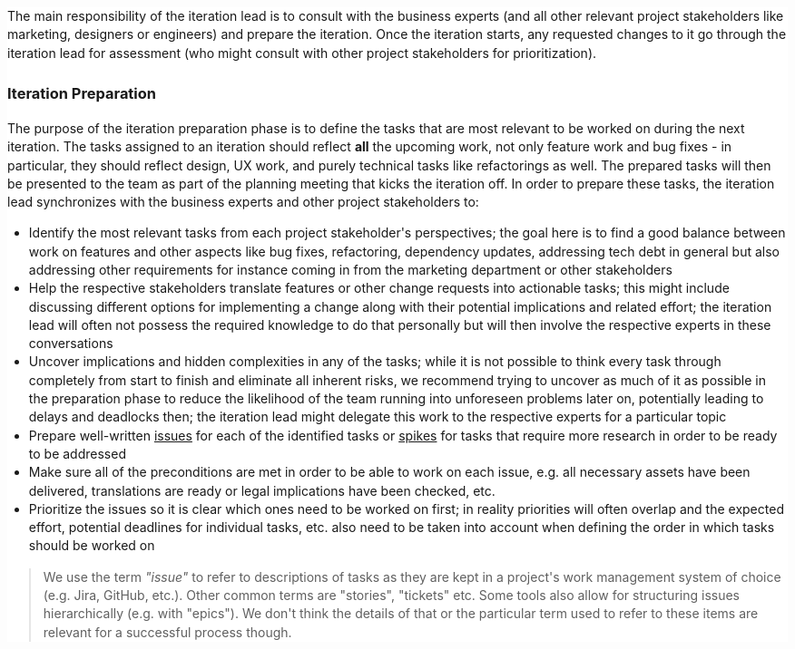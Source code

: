The main responsibility of the iteration lead is to consult with the business
experts (and all other relevant project stakeholders like marketing, designers
or engineers) and prepare the iteration. Once the iteration starts, any
requested changes to it go through the iteration lead for assessment (who might
consult with other project stakeholders for prioritization).

### Iteration Preparation

The purpose of the iteration preparation phase is to define the tasks that are
most relevant to be worked on during the next iteration. The tasks assigned to
an iteration should reflect **all** the upcoming work, not only feature work and
bug fixes - in particular, they should reflect design, UX work, and purely
technical tasks like refactorings as well. The prepared tasks will then be
presented to the team as part of the planning meeting that kicks the iteration
off. In order to prepare these tasks, the iteration lead synchronizes with the
business experts and other project stakeholders to:

- Identify the most relevant tasks from each project stakeholder's perspectives;
  the goal here is to find a good balance between work on features and other
  aspects like bug fixes, refactoring, dependency updates, addressing tech debt
  in general but also addressing other requirements for instance coming in from
  the marketing department or other stakeholders
- Help the respective stakeholders translate features or other change requests
  into actionable tasks; this might include discussing different options for
  implementing a change along with their potential implications and related
  effort; the iteration lead will often not possess the required knowledge to do
  that personally but will then involve the respective experts in these
  conversations
- Uncover implications and hidden complexities in any of the tasks; while it is
  not possible to think every task through completely from start to finish and
  eliminate all inherent risks, we recommend trying to uncover as much of it as
  possible in the preparation phase to reduce the likelihood of the team running
  into unforeseen problems later on, potentially leading to delays and deadlocks
  then; the iteration lead might delegate this work to the respective experts
  for a particular topic
- Prepare well-written [issues](#issues) for each of the identified tasks or
  [spikes](#spikes) for tasks that require more research in order to be ready to
  be addressed
- Make sure all of the preconditions are met in order to be able to work on each
  issue, e.g. all necessary assets have been delivered, translations are ready
  or legal implications have been checked, etc.
- Prioritize the issues so it is clear which ones need to be worked on first; in
  reality priorities will often overlap and the expected effort, potential
  deadlines for individual tasks, etc. also need to be taken into account when
  defining the order in which tasks should be worked on

> We use the term _"issue"_ to refer to descriptions of tasks as they are kept
> in a project's work management system of choice (e.g. Jira, GitHub, etc.).
> Other common terms are "stories", "tickets" etc. Some tools also allow for
> structuring issues hierarchically (e.g. with "epics"). We don't think the
> details of that or the particular term used to refer to these items are
> relevant for a successful process though.
